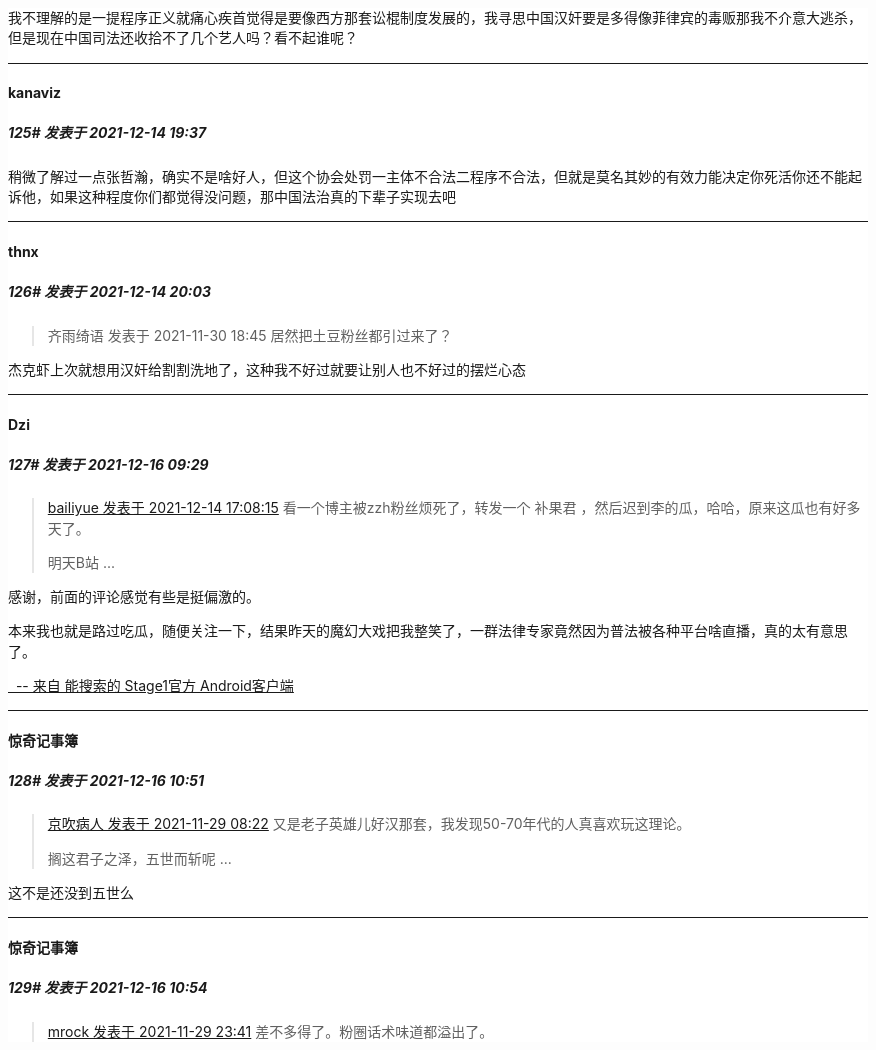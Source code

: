 我不理解的是一提程序正义就痛心疾首觉得是要像西方那套讼棍制度发展的，我寻思中国汉奸要是多得像菲律宾的毒贩那我不介意大逃杀，但是现在中国司法还收拾不了几个艺人吗？看不起谁呢？



*****

####  kanaviz  
##### 125#       发表于 2021-12-14 19:37

稍微了解过一点张哲瀚，确实不是啥好人，但这个协会处罚一主体不合法二程序不合法，但就是莫名其妙的有效力能决定你死活你还不能起诉他，如果这种程度你们都觉得没问题，那中国法治真的下辈子实现去吧



*****

####  thnx  
##### 126#       发表于 2021-12-14 20:03

<blockquote>齐雨绮语 发表于 2021-11-30 18:45
居然把土豆粉丝都引过来了？</blockquote>
杰克虾上次就想用汉奸给割割洗地了，这种我不好过就要让别人也不好过的摆烂心态



*****

####  Dzi  
##### 127#       发表于 2021-12-16 09:29

<blockquote><a href="httphttps://bbs.saraba1st.com/2b/forum.php?mod=redirect&amp;goto=findpost&amp;pid=53934233&amp;ptid=2039864" target="_blank">bailiyue 发表于 2021-12-14 17:08:15</a>
看一个博主被zzh粉丝烦死了，转发一个 补果君 ，然后迟到李的瓜，哈哈，原来这瓜也有好多天了。

明天B站 ...</blockquote>感谢，前面的评论感觉有些是挺偏激的。

本来我也就是路过吃瓜，随便关注一下，结果昨天的魔幻大戏把我整笑了，一群法律专家竟然因为普法被各种平台啥直播，真的太有意思了。

[  -- 来自 能搜索的 Stage1官方 Android客户端](https://www.coolapk.com/apk/140634)



*****

####  惊奇记事簿  
##### 128#       发表于 2021-12-16 10:51

<blockquote><a href="httphttps://bbs.saraba1st.com/2b/forum.php?mod=redirect&amp;goto=findpost&amp;pid=53740295&amp;ptid=2039864" target="_blank">京吹病人 发表于 2021-11-29 08:22</a>
又是老子英雄儿好汉那套，我发现50-70年代的人真喜欢玩这理论。

搁这君子之泽，五世而斩呢 ...</blockquote>
这不是还没到五世么

*****

####  惊奇记事簿  
##### 129#       发表于 2021-12-16 10:54

<blockquote><a href="httphttps://bbs.saraba1st.com/2b/forum.php?mod=redirect&amp;goto=findpost&amp;pid=53751316&amp;ptid=2039864" target="_blank">mrock 发表于 2021-11-29 23:41</a>
差不多得了。粉圈话术味道都溢出了。

